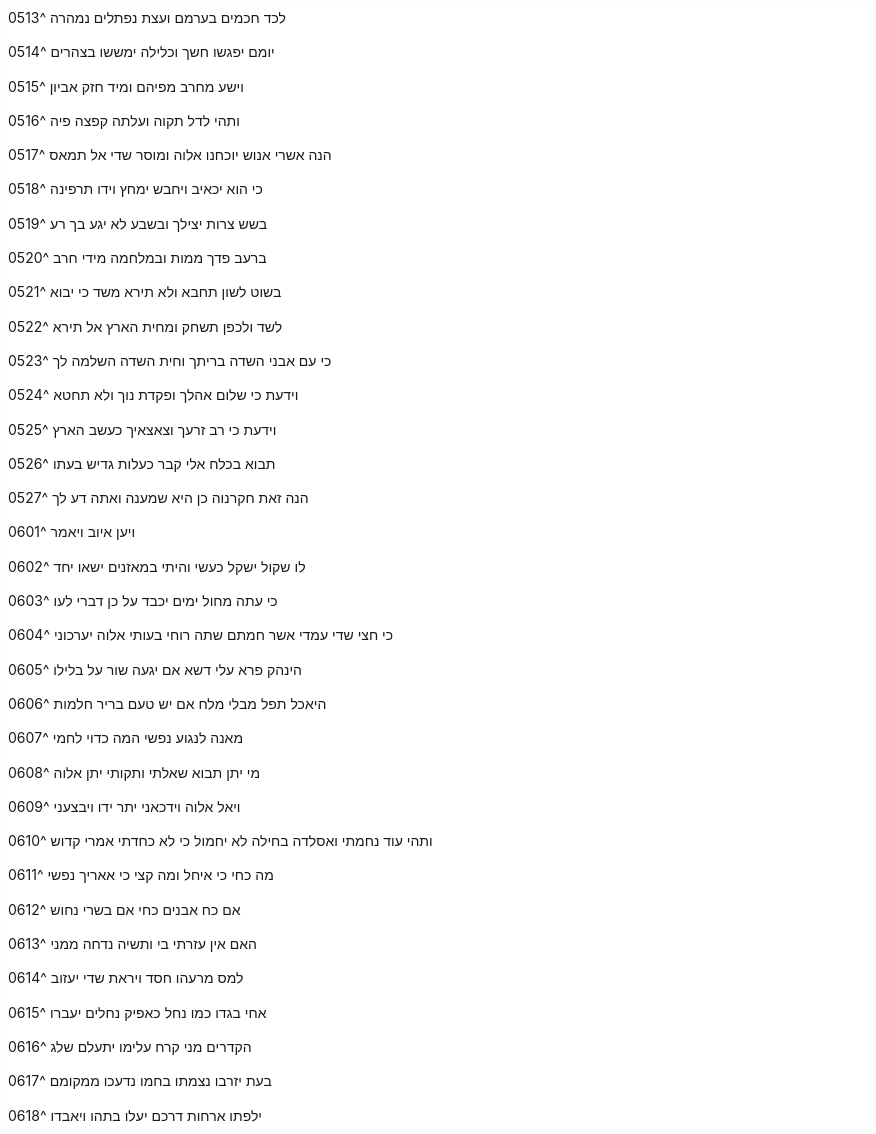 לכד חכמים בערמם ועצת נפתלים נמהרה ^0513

יומם יפגשו חשך וכלילה ימששו בצהרים ^0514

וישע מחרב מפיהם ומיד חזק אביון ^0515

ותהי לדל תקוה ועלתה קפצה פיה ^0516

הנה אשרי אנוש יוכחנו אלוה ומוסר שדי אל תמאס ^0517

כי הוא יכאיב ויחבש ימחץ וידו תרפינה ^0518

בשש צרות יצילך ובשבע לא יגע בך רע ^0519

ברעב פדך ממות ובמלחמה מידי חרב ^0520

בשוט לשון תחבא ולא תירא משד כי יבוא ^0521

לשד ולכפן תשחק ומחית הארץ אל תירא ^0522

כי עם אבני השדה בריתך וחית השדה השלמה לך ^0523

וידעת כי שלום אהלך ופקדת נוך ולא תחטא ^0524

וידעת כי רב זרעך וצאצאיך כעשב הארץ ^0525

תבוא בכלח אלי קבר כעלות גדיש בעתו ^0526

הנה זאת חקרנוה כן היא שמענה ואתה דע לך ^0527

ויען איוב ויאמר ^0601

לו שקול ישקל כעשי והיתי במאזנים ישאו יחד ^0602

כי עתה מחול ימים יכבד על כן דברי לעו ^0603

כי חצי שדי עמדי אשר חמתם שתה רוחי בעותי אלוה יערכוני ^0604

הינהק פרא עלי דשא אם יגעה שור על בלילו ^0605

היאכל תפל מבלי מלח אם יש טעם בריר חלמות ^0606

מאנה לנגוע נפשי המה כדוי לחמי ^0607

מי יתן תבוא שאלתי ותקותי יתן אלוה ^0608

ויאל אלוה וידכאני יתר ידו ויבצעני ^0609

ותהי עוד נחמתי ואסלדה בחילה לא יחמול כי לא כחדתי אמרי קדוש ^0610

מה כחי כי איחל ומה קצי כי אאריך נפשי ^0611

אם כח אבנים כחי אם בשרי נחוש ^0612

האם אין עזרתי בי ותשיה נדחה ממני ^0613

למס מרעהו חסד ויראת שדי יעזוב ^0614

אחי בגדו כמו נחל כאפיק נחלים יעברו ^0615

הקדרים מני קרח עלימו יתעלם שלג ^0616

בעת יזרבו נצמתו בחמו נדעכו ממקומם ^0617

ילפתו ארחות דרכם יעלו בתהו ויאבדו ^0618
